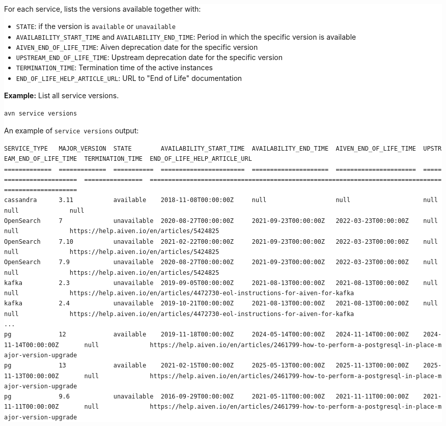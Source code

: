 For each service, lists the versions available together with:

-   `STATE`: if the version is `available` or `unavailable`
-   `AVAILABILITY_START_TIME` and `AVAILABILITY_END_TIME`: Period in
    which the specific version is available
-   `AIVEN_END_OF_LIFE_TIME`: Aiven deprecation date for the specific
    version
-   `UPSTREAM_END_OF_LIFE_TIME`: Upstream deprecation date for the
    specific version
-   `TERMINATION_TIME`: Termination time of the active instances
-   `END_OF_LIFE_HELP_ARTICLE_URL`: URL to \"End of Life\" documentation

**Example:** List all service versions.

```
avn service versions
```

An example of `service versions` output:

``` text
SERVICE_TYPE   MAJOR_VERSION  STATE        AVAILABILITY_START_TIME  AVAILABILITY_END_TIME  AIVEN_END_OF_LIFE_TIME  UPSTREAM_END_OF_LIFE_TIME  TERMINATION_TIME  END_OF_LIFE_HELP_ARTICLE_URL
=============  =============  ===========  =======================  =====================  ======================  =========================  ================  ====================================================================================================
cassandra      3.11           available    2018-11-08T00:00:00Z     null                   null                    null                       null              null
OpenSearch     7              unavailable  2020-08-27T00:00:00Z     2021-09-23T00:00:00Z   2022-03-23T00:00:00Z    null                       null              https://help.aiven.io/en/articles/5424825
OpenSearch     7.10           unavailable  2021-02-22T00:00:00Z     2021-09-23T00:00:00Z   2022-03-23T00:00:00Z    null                       null              https://help.aiven.io/en/articles/5424825
OpenSearch     7.9            unavailable  2020-08-27T00:00:00Z     2021-09-23T00:00:00Z   2022-03-23T00:00:00Z    null                       null              https://help.aiven.io/en/articles/5424825
kafka          2.3            unavailable  2019-09-05T00:00:00Z     2021-08-13T00:00:00Z   2021-08-13T00:00:00Z    null                       null              https://help.aiven.io/en/articles/4472730-eol-instructions-for-aiven-for-kafka
kafka          2.4            unavailable  2019-10-21T00:00:00Z     2021-08-13T00:00:00Z   2021-08-13T00:00:00Z    null                       null              https://help.aiven.io/en/articles/4472730-eol-instructions-for-aiven-for-kafka
...
pg             12             available    2019-11-18T00:00:00Z     2024-05-14T00:00:00Z   2024-11-14T00:00:00Z    2024-11-14T00:00:00Z       null              https://help.aiven.io/en/articles/2461799-how-to-perform-a-postgresql-in-place-major-version-upgrade
pg             13             available    2021-02-15T00:00:00Z     2025-05-13T00:00:00Z   2025-11-13T00:00:00Z    2025-11-13T00:00:00Z       null              https://help.aiven.io/en/articles/2461799-how-to-perform-a-postgresql-in-place-major-version-upgrade
pg             9.6            unavailable  2016-09-29T00:00:00Z     2021-05-11T00:00:00Z   2021-11-11T00:00:00Z    2021-11-11T00:00:00Z       null              https://help.aiven.io/en/articles/2461799-how-to-perform-a-postgresql-in-place-major-version-upgrade
```

